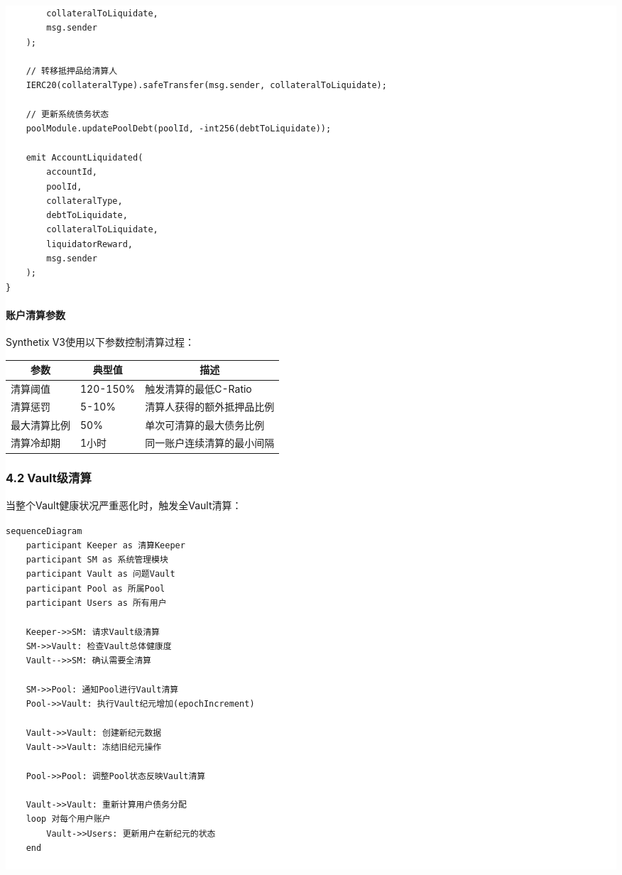 ```solidity
        collateralToLiquidate,
        msg.sender
    );
    
    // 转移抵押品给清算人
    IERC20(collateralType).safeTransfer(msg.sender, collateralToLiquidate);
    
    // 更新系统债务状态
    poolModule.updatePoolDebt(poolId, -int256(debtToLiquidate));
    
    emit AccountLiquidated(
        accountId, 
        poolId, 
        collateralType, 
        debtToLiquidate, 
        collateralToLiquidate, 
        liquidatorReward,
        msg.sender
    );
}
```

#### 账户清算参数

Synthetix V3使用以下参数控制清算过程：

| 参数 | 典型值 | 描述 |
|-----|-------|-----|
| 清算阈值 | 120-150% | 触发清算的最低C-Ratio |
| 清算惩罚 | 5-10% | 清算人获得的额外抵押品比例 |
| 最大清算比例 | 50% | 单次可清算的最大债务比例 |
| 清算冷却期 | 1小时 | 同一账户连续清算的最小间隔 |

### 4.2 Vault级清算

当整个Vault健康状况严重恶化时，触发全Vault清算：

```mermaid
sequenceDiagram
    participant Keeper as 清算Keeper
    participant SM as 系统管理模块
    participant Vault as 问题Vault
    participant Pool as 所属Pool
    participant Users as 所有用户
    
    Keeper->>SM: 请求Vault级清算
    SM->>Vault: 检查Vault总体健康度
    Vault-->>SM: 确认需要全清算
    
    SM->>Pool: 通知Pool进行Vault清算
    Pool->>Vault: 执行Vault纪元增加(epochIncrement)
    
    Vault->>Vault: 创建新纪元数据
    Vault->>Vault: 冻结旧纪元操作
    
    Pool->>Pool: 调整Pool状态反映Vault清算
    
    Vault->>Vault: 重新计算用户债务分配
    loop 对每个用户账户
        Vault->>Users: 更新用户在新纪元的状态
    end
    
```